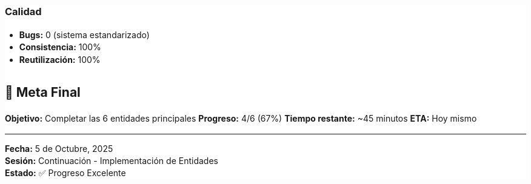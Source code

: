 ### Calidad
- **Bugs:** 0 (sistema estandarizado)
- **Consistencia:** 100%
- **Reutilización:** 100%

## 🎯 Meta Final

**Objetivo:** Completar las 6 entidades principales
**Progreso:** 4/6 (67%)
**Tiempo restante:** ~45 minutos
**ETA:** Hoy mismo

---

**Fecha:** 5 de Octubre, 2025  
**Sesión:** Continuación - Implementación de Entidades  
**Estado:** ✅ Progreso Excelente